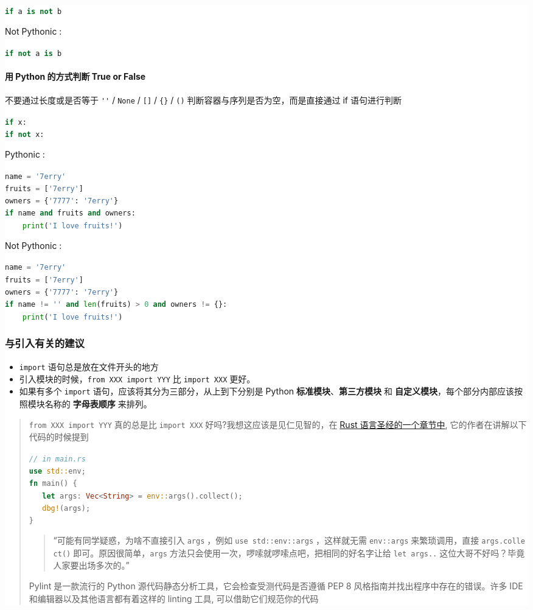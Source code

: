 ```Python
if a is not b
```

Not Pythonic :

```Python
if not a is b
```

#### 用 Python 的方式判断 True or False

不要通过长度或是否等于 `''` / `None` / `[]` / `{}` / `()` 判断容器与序列是否为空，而是直接通过 if 语句进行判断

 ```Python
if x:
if not x:
 ```

Pythonic :

```Python
name = '7erry'
fruits = ['7erry']
owners = {'7777': '7erry'}
if name and fruits and owners:
    print('I love fruits!')
```

Not Pythonic :

```Python
name = '7erry'
fruits = ['7erry']
owners = {'7777': '7erry'}
if name != '' and len(fruits) > 0 and owners != {}:
    print('I love fruits!')
```

### 与引入有关的建议

- `import` 语句总是放在文件开头的地方
- 引入模块的时候，`from XXX import YYY` 比 `import XXX` 更好。
- 如果有多个 `import` 语句，应该将其分为三部分，从上到下分别是 Python **标准模块**、**第三方模块** 和 **自定义模块**，每个部分内部应该按照模块名称的 **字母表顺序** 来排列。

> `from XXX import YYY` 真的总是比 `import XXX` 好吗?我想这应该是见仁见智的，在 [Rust 语言圣经的一个章节中](https://course.rs/basic-practice/base-features.html), 它的作者在讲解以下代码的时候提到
>
> ```Rust
>// in main.rs
>use std::env;
>fn main() {
>    let args: Vec<String> = env::args().collect();
>    dbg!(args);
>} 
>```
>
>>“可能有同学疑惑，为啥不直接引入 `args` ，例如 `use std::env::args` ，这样就无需 `env::args` 来繁琐调用，直接 `args.collect()` 即可。原因很简单，`args` 方法只会使用一次，啰嗦就啰嗦点吧，把相同的好名字让给 `let args..` 这位大哥不好吗？毕竟人家要出场多次的。”
>
>Pylint 是一款流行的 Python 源代码静态分析工具，它会检查受测代码是否遵循 PEP 8 风格指南并找出程序中存在的错误。许多 IDE 和编辑器以及其他语言都有着这样的 linting 工具, 可以借助它们规范你的代码
